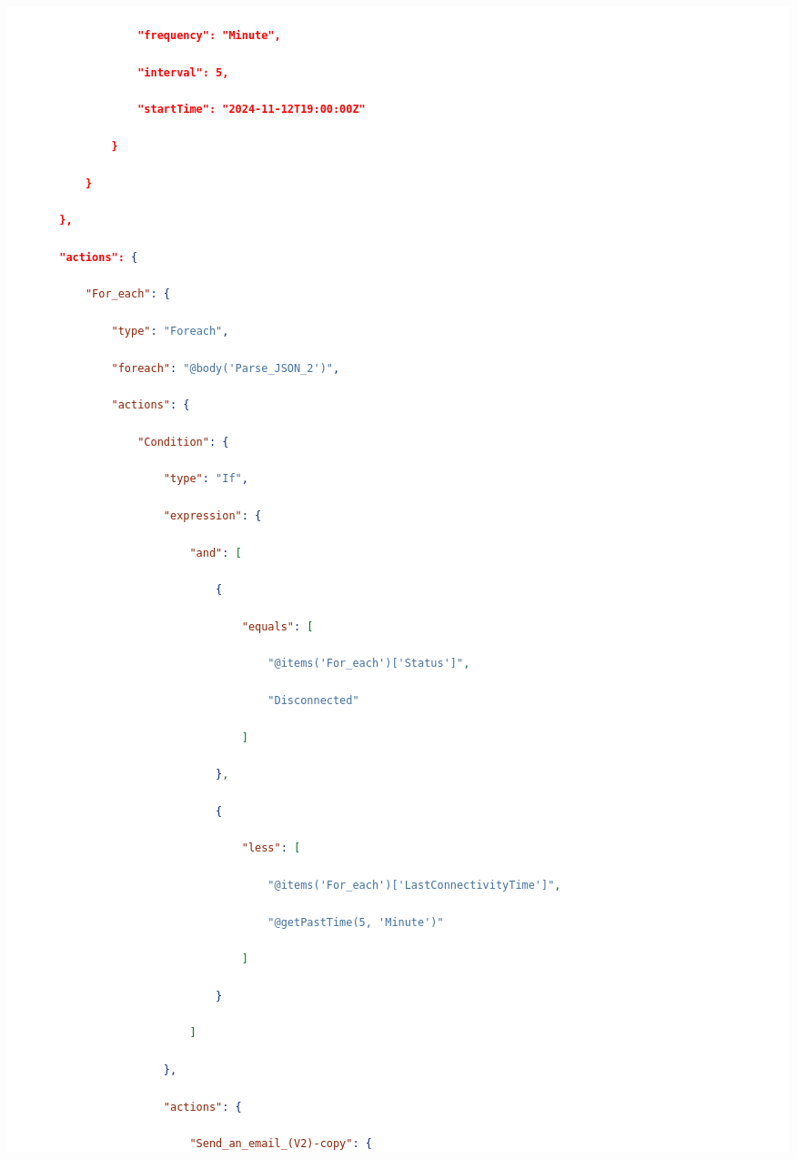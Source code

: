 ```json

                    "frequency": "Minute", 

                    "interval": 5, 

                    "startTime": "2024-11-12T19:00:00Z" 

                } 

            } 

        }, 

        "actions": { 

            "For_each": { 

                "type": "Foreach", 

                "foreach": "@body('Parse_JSON_2')", 

                "actions": { 

                    "Condition": { 

                        "type": "If", 

                        "expression": { 

                            "and": [ 

                                { 

                                    "equals": [ 

                                        "@items('For_each')['Status']", 

                                        "Disconnected" 

                                    ] 

                                }, 

                                { 

                                    "less": [ 

                                        "@items('For_each')['LastConnectivityTime']", 

                                        "@getPastTime(5, 'Minute')" 

                                    ] 

                                } 

                            ] 

                        }, 

                        "actions": { 

                            "Send_an_email_(V2)-copy": { 

```